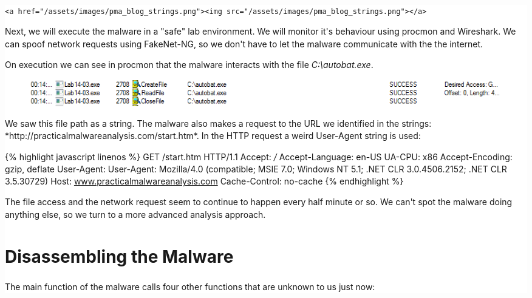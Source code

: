	<a href="/assets/images/pma_blog_strings.png"><img src="/assets/images/pma_blog_strings.png"></a>
</figure>

Next, we will execute the malware in a "safe" lab environment. We will monitor it's behaviour using procmon and Wireshark. We can spoof network requests using FakeNet-NG, so we don't have to let the malware communicate with the the internet.

On execution we can see in procmon that the malware interacts with the file *C:\autobat.exe*. 
<figure>
	<a href="/assets/images/pma_blog_procmon_file_access.png"><img src="/assets/images/pma_blog_procmon_file_access.png"></a>
</figure>
We saw this file path as a string. The malware also makes a request to the URL we identified in the strings: *http://practicalmalwareanalysis.com/start.htm*.
In the HTTP request a weird User-Agent string is used:

{% highlight javascript linenos %}
GET /start.htm HTTP/1.1
Accept: */*
Accept-Language: en-US
UA-CPU: x86
Accept-Encoding: gzip, deflate
User-Agent: User-Agent: Mozilla/4.0 (compatible; MSIE 7.0; Windows NT 5.1;
.NET CLR 3.0.4506.2152; .NET CLR 3.5.30729)
Host: www.practicalmalwareanalysis.com
Cache-Control: no-cache
{% endhighlight %}

The file access and the network request seem to continue to happen every half minute or so. We can't spot the malware doing anything else, so we turn to a more advanced analysis approach.

# Disassembling the Malware
The main function of the malware calls four other functions that are unknown to us just now:
<figure>